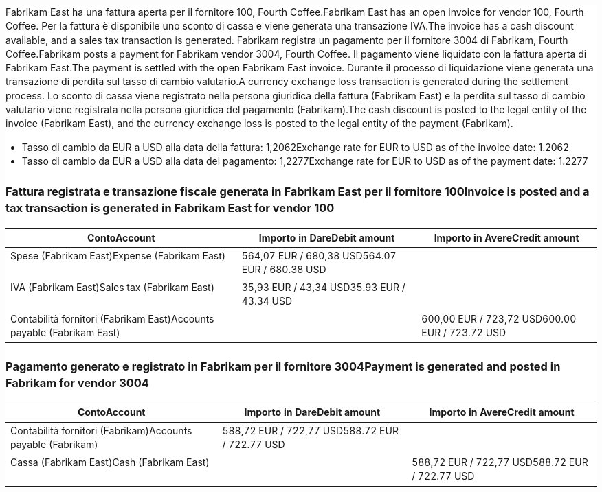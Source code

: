 <span data-ttu-id="0a65a-272">Fabrikam East ha una fattura aperta per il fornitore 100, Fourth Coffee.</span><span class="sxs-lookup"><span data-stu-id="0a65a-272">Fabrikam East has an open invoice for vendor 100, Fourth Coffee.</span></span> <span data-ttu-id="0a65a-273">Per la fattura è disponibile uno sconto di cassa e viene generata una transazione IVA.</span><span class="sxs-lookup"><span data-stu-id="0a65a-273">The invoice has a cash discount available, and a sales tax transaction is generated.</span></span> <span data-ttu-id="0a65a-274">Fabrikam registra un pagamento per il fornitore 3004 di Fabrikam, Fourth Coffee.</span><span class="sxs-lookup"><span data-stu-id="0a65a-274">Fabrikam posts a payment for Fabrikam vendor 3004, Fourth Coffee.</span></span> <span data-ttu-id="0a65a-275">Il pagamento viene liquidato con la fattura aperta di Fabrikam East.</span><span class="sxs-lookup"><span data-stu-id="0a65a-275">The payment is settled with the open Fabrikam East invoice.</span></span> <span data-ttu-id="0a65a-276">Durante il processo di liquidazione viene generata una transazione di perdita sul tasso di cambio valutario.</span><span class="sxs-lookup"><span data-stu-id="0a65a-276">A currency exchange loss transaction is generated during the settlement process.</span></span> <span data-ttu-id="0a65a-277">Lo sconto di cassa viene registrato nella persona giuridica della fattura (Fabrikam East) e la perdita sul tasso di cambio valutario viene registrata nella persona giuridica del pagamento (Fabrikam).</span><span class="sxs-lookup"><span data-stu-id="0a65a-277">The cash discount is posted to the legal entity of the invoice (Fabrikam East), and the currency exchange loss is posted to the legal entity of the payment (Fabrikam).</span></span>

-   <span data-ttu-id="0a65a-278">Tasso di cambio da EUR a USD alla data della fattura: 1,2062</span><span class="sxs-lookup"><span data-stu-id="0a65a-278">Exchange rate for EUR to USD as of the invoice date: 1.2062</span></span>
-   <span data-ttu-id="0a65a-279">Tasso di cambio da EUR a USD alla data del pagamento: 1,2277</span><span class="sxs-lookup"><span data-stu-id="0a65a-279">Exchange rate for EUR to USD as of the payment date: 1.2277</span></span>

### <a name="invoice-is-posted-and-a-tax-transaction-is-generated-in-fabrikam-east-for-vendor-100"></a><span data-ttu-id="0a65a-280">Fattura registrata e transazione fiscale generata in Fabrikam East per il fornitore 100</span><span class="sxs-lookup"><span data-stu-id="0a65a-280">Invoice is posted and a tax transaction is generated in Fabrikam East for vendor 100</span></span>

| <span data-ttu-id="0a65a-281">Conto</span><span class="sxs-lookup"><span data-stu-id="0a65a-281">Account</span></span>                          | <span data-ttu-id="0a65a-282">Importo in Dare</span><span class="sxs-lookup"><span data-stu-id="0a65a-282">Debit amount</span></span>            | <span data-ttu-id="0a65a-283">Importo in Avere</span><span class="sxs-lookup"><span data-stu-id="0a65a-283">Credit amount</span></span>           |
|----------------------------------|-------------------------|-------------------------|
| <span data-ttu-id="0a65a-284">Spese (Fabrikam East)</span><span class="sxs-lookup"><span data-stu-id="0a65a-284">Expense (Fabrikam East)</span></span>          | <span data-ttu-id="0a65a-285">564,07 EUR / 680,38 USD</span><span class="sxs-lookup"><span data-stu-id="0a65a-285">564.07 EUR / 680.38 USD</span></span> |                         |
| <span data-ttu-id="0a65a-286">IVA (Fabrikam East)</span><span class="sxs-lookup"><span data-stu-id="0a65a-286">Sales tax (Fabrikam East)</span></span>        | <span data-ttu-id="0a65a-287">35,93 EUR / 43,34 USD</span><span class="sxs-lookup"><span data-stu-id="0a65a-287">35.93 EUR / 43.34 USD</span></span>   |                         |
| <span data-ttu-id="0a65a-288">Contabilità fornitori (Fabrikam East)</span><span class="sxs-lookup"><span data-stu-id="0a65a-288">Accounts payable (Fabrikam East)</span></span> |                         | <span data-ttu-id="0a65a-289">600,00 EUR / 723,72 USD</span><span class="sxs-lookup"><span data-stu-id="0a65a-289">600.00 EUR / 723.72 USD</span></span> |

### <a name="payment-is-generated-and-posted-in-fabrikam-for-vendor-3004"></a><span data-ttu-id="0a65a-290">Pagamento generato e registrato in Fabrikam per il fornitore 3004</span><span class="sxs-lookup"><span data-stu-id="0a65a-290">Payment is generated and posted in Fabrikam for vendor 3004</span></span>

| <span data-ttu-id="0a65a-291">Conto</span><span class="sxs-lookup"><span data-stu-id="0a65a-291">Account</span></span>                     | <span data-ttu-id="0a65a-292">Importo in Dare</span><span class="sxs-lookup"><span data-stu-id="0a65a-292">Debit amount</span></span>            | <span data-ttu-id="0a65a-293">Importo in Avere</span><span class="sxs-lookup"><span data-stu-id="0a65a-293">Credit amount</span></span>           |
|-----------------------------|-------------------------|-------------------------|
| <span data-ttu-id="0a65a-294">Contabilità fornitori (Fabrikam)</span><span class="sxs-lookup"><span data-stu-id="0a65a-294">Accounts payable (Fabrikam)</span></span> | <span data-ttu-id="0a65a-295">588,72 EUR / 722,77 USD</span><span class="sxs-lookup"><span data-stu-id="0a65a-295">588.72 EUR / 722.77 USD</span></span> |                         |
| <span data-ttu-id="0a65a-296">Cassa (Fabrikam East)</span><span class="sxs-lookup"><span data-stu-id="0a65a-296">Cash (Fabrikam East)</span></span>        |                         | <span data-ttu-id="0a65a-297">588,72 EUR / 722,77 USD</span><span class="sxs-lookup"><span data-stu-id="0a65a-297">588.72 EUR / 722.77 USD</span></span> |
